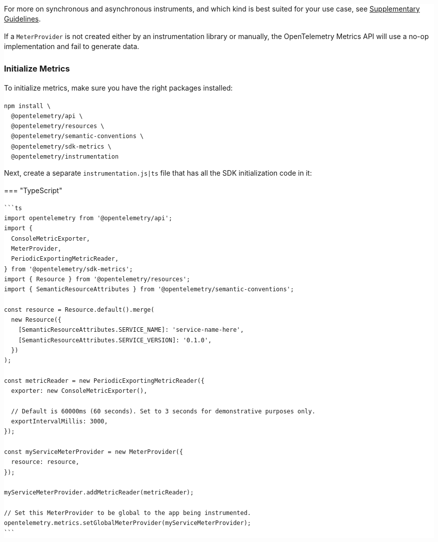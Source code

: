 For more on synchronous and asynchronous instruments, and which kind is best
suited for your use case, see
[Supplementary Guidelines](/docs/specs/otel/metrics/supplementary-guidelines/).

If a `MeterProvider` is not created either by an instrumentation library or
manually, the OpenTelemetry Metrics API will use a no-op implementation and fail
to generate data.

### Initialize Metrics

To initialize metrics, make sure you have the right packages installed:

```shell
npm install \
  @opentelemetry/api \
  @opentelemetry/resources \
  @opentelemetry/semantic-conventions \
  @opentelemetry/sdk-metrics \
  @opentelemetry/instrumentation
```

Next, create a separate `instrumentation.js|ts` file that has all the SDK
initialization code in it:

=== "TypeScript"

    ```ts
    import opentelemetry from '@opentelemetry/api';
    import {
      ConsoleMetricExporter,
      MeterProvider,
      PeriodicExportingMetricReader,
    } from '@opentelemetry/sdk-metrics';
    import { Resource } from '@opentelemetry/resources';
    import { SemanticResourceAttributes } from '@opentelemetry/semantic-conventions';

    const resource = Resource.default().merge(
      new Resource({
        [SemanticResourceAttributes.SERVICE_NAME]: 'service-name-here',
        [SemanticResourceAttributes.SERVICE_VERSION]: '0.1.0',
      })
    );

    const metricReader = new PeriodicExportingMetricReader({
      exporter: new ConsoleMetricExporter(),

      // Default is 60000ms (60 seconds). Set to 3 seconds for demonstrative purposes only.
      exportIntervalMillis: 3000,
    });

    const myServiceMeterProvider = new MeterProvider({
      resource: resource,
    });

    myServiceMeterProvider.addMetricReader(metricReader);

    // Set this MeterProvider to be global to the app being instrumented.
    opentelemetry.metrics.setGlobalMeterProvider(myServiceMeterProvider);
    ```
